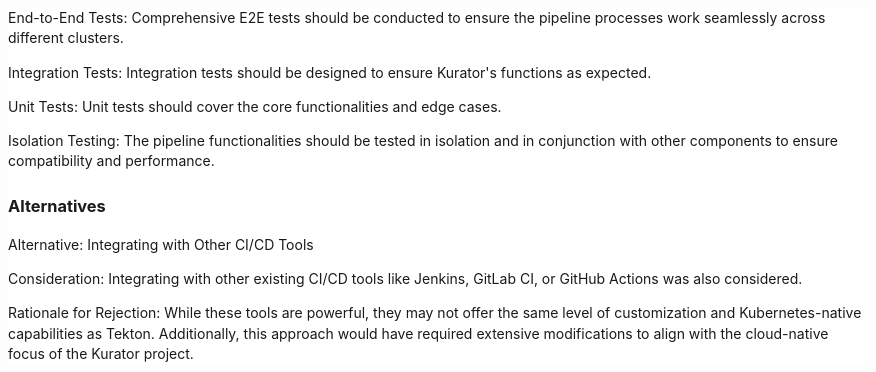 

End-to-End Tests: Comprehensive E2E tests should be conducted to ensure the pipeline processes work seamlessly across different clusters.

Integration Tests: Integration tests should be designed to ensure Kurator's functions as expected.

Unit Tests: Unit tests should cover the core functionalities and edge cases.

Isolation Testing: The pipeline functionalities should be tested in isolation and in conjunction with other components to ensure compatibility and performance.


### Alternatives



Alternative: Integrating with Other CI/CD Tools

Consideration: Integrating with other existing CI/CD tools like Jenkins, GitLab CI, or GitHub Actions was also considered.

Rationale for Rejection: While these tools are powerful, they may not offer the same level of customization and Kubernetes-native capabilities as Tekton. 
Additionally, this approach would have required extensive modifications to align with the cloud-native focus of the Kurator project.


